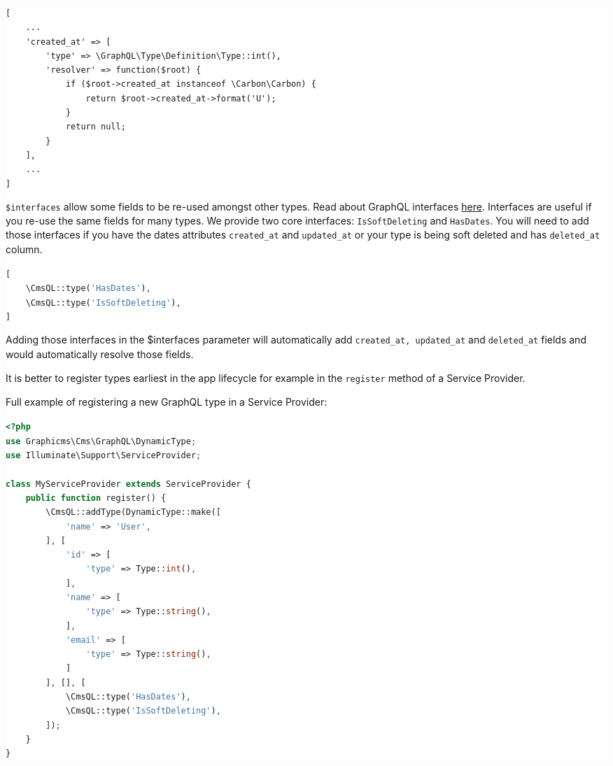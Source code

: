 ```php{5-10}
[
    ...
    'created_at' => [
        'type' => \GraphQL\Type\Definition\Type::int(),
        'resolver' => function($root) {
            if ($root->created_at instanceof \Carbon\Carbon) {
                return $root->created_at->format('U');
            }
            return null;
        }
    ],
    ...
]
```

`$interfaces` allow some fields to be re-used amongst other types. Read about GraphQL interfaces [here](https://graphql.org/learn/schema/#interfaces). Interfaces are useful if you re-use the same fields for many types. We provide two core interfaces: `IsSoftDeleting` and `HasDates`. You will need to add those interfaces if you have the dates attributes `created_at` and `updated_at` or your type is being soft deleted and has `deleted_at` column.

```php
[
    \CmsQL::type('HasDates'),
    \CmsQL::type('IsSoftDeleting'),
]
```
<a name="registerTypesEarly"></a>

Adding those interfaces in the $interfaces parameter will automatically add `created_at, updated_at` and `deleted_at` fields and would automatically resolve those fields.

It is better to register types earliest in the app lifecycle for example in the `register` method of a Service Provider.

Full example of registering a new GraphQL type in a Service Provider:

```php
<?php
use Graphicms\Cms\GraphQL\DynamicType;
use Illuminate\Support\ServiceProvider;

class MyServiceProvider extends ServiceProvider {
    public function register() {
        \CmsQL::addType(DynamicType::make([
            'name' => 'User',
        ], [
            'id' => [
                'type' => Type::int(),
            ],
            'name' => [
                'type' => Type::string(),
            ],
            'email' => [
                'type' => Type::string(),
            ]
        ], [], [
            \CmsQL::type('HasDates'),
            \CmsQL::type('IsSoftDeleting'),
        ]);
    }
}
```
